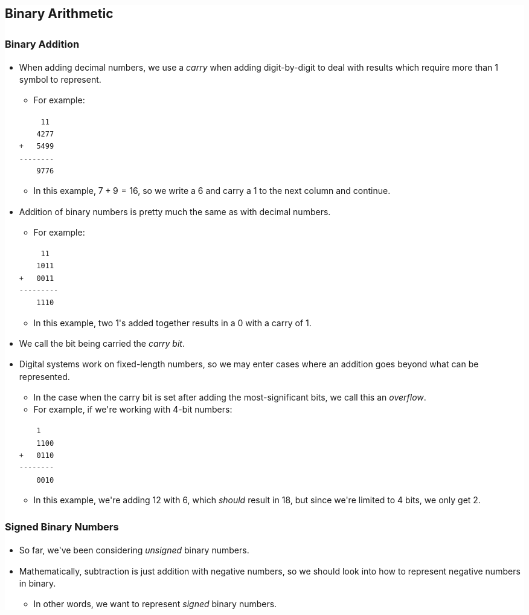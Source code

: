 ## Binary Arithmetic

### Binary Addition

* When adding decimal numbers, we use a *carry* when adding digit-by-digit to deal with results which require more than 1 symbol to represent.
    * For example:
    ```
         11
        4277
    +   5499
    --------
        9776
    ```
    * In this example, $7 + 9 = 16$, so we write a 6 and carry a 1 to the next column and continue.

* Addition of binary numbers is pretty much the same as with decimal numbers.
    * For example:
    ```
         11
        1011
    +   0011
    ---------
        1110
    ```
    * In this example, two 1's added together results in a 0 with a carry of 1.

* We call the bit being carried the *carry bit*.

* Digital systems work on fixed-length numbers, so we may enter cases where an addition goes beyond what can be represented.
    * In the case when the carry bit is set after adding the most-significant bits, we call this an *overflow*.
    * For example, if we're working with 4-bit numbers:
    ```
        1
        1100
    +   0110
    --------
        0010
    ```
    * In this example, we're adding 12 with 6, which *should* result in 18, but since we're limited to 4 bits, we only get 2.

### Signed Binary Numbers

* So far, we've been considering *unsigned* binary numbers.

* Mathematically, subtraction is just addition with negative numbers, so we should look into how to represent negative numbers in binary.
    * In other words, we want to represent *signed* binary numbers.
